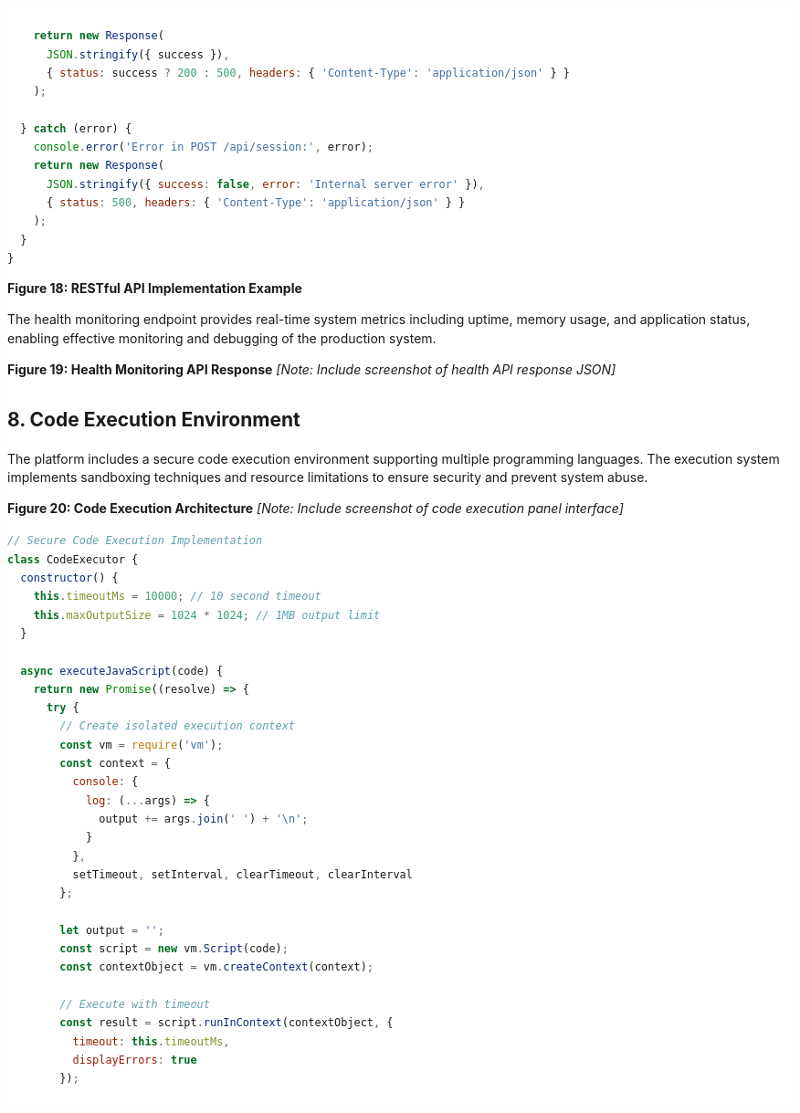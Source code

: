 ```javascript
    
    return new Response(
      JSON.stringify({ success }),
      { status: success ? 200 : 500, headers: { 'Content-Type': 'application/json' } }
    );
    
  } catch (error) {
    console.error('Error in POST /api/session:', error);
    return new Response(
      JSON.stringify({ success: false, error: 'Internal server error' }),
      { status: 500, headers: { 'Content-Type': 'application/json' } }
    );
  }
}
```

**Figure 18: RESTful API Implementation Example**

The health monitoring endpoint provides real-time system metrics including uptime, memory usage, and application status, enabling effective monitoring and debugging of the production system.

**Figure 19: Health Monitoring API Response**
*[Note: Include screenshot of health API response JSON]*

## 8. Code Execution Environment

The platform includes a secure code execution environment supporting multiple programming languages. The execution system implements sandboxing techniques and resource limitations to ensure security and prevent system abuse.

**Figure 20: Code Execution Architecture**
*[Note: Include screenshot of code execution panel interface]*

```javascript
// Secure Code Execution Implementation
class CodeExecutor {
  constructor() {
    this.timeoutMs = 10000; // 10 second timeout
    this.maxOutputSize = 1024 * 1024; // 1MB output limit
  }
  
  async executeJavaScript(code) {
    return new Promise((resolve) => {
      try {
        // Create isolated execution context
        const vm = require('vm');
        const context = {
          console: {
            log: (...args) => {
              output += args.join(' ') + '\n';
            }
          },
          setTimeout, setInterval, clearTimeout, clearInterval
        };
        
        let output = '';
        const script = new vm.Script(code);
        const contextObject = vm.createContext(context);
        
        // Execute with timeout
        const result = script.runInContext(contextObject, {
          timeout: this.timeoutMs,
          displayErrors: true
        });
        
```